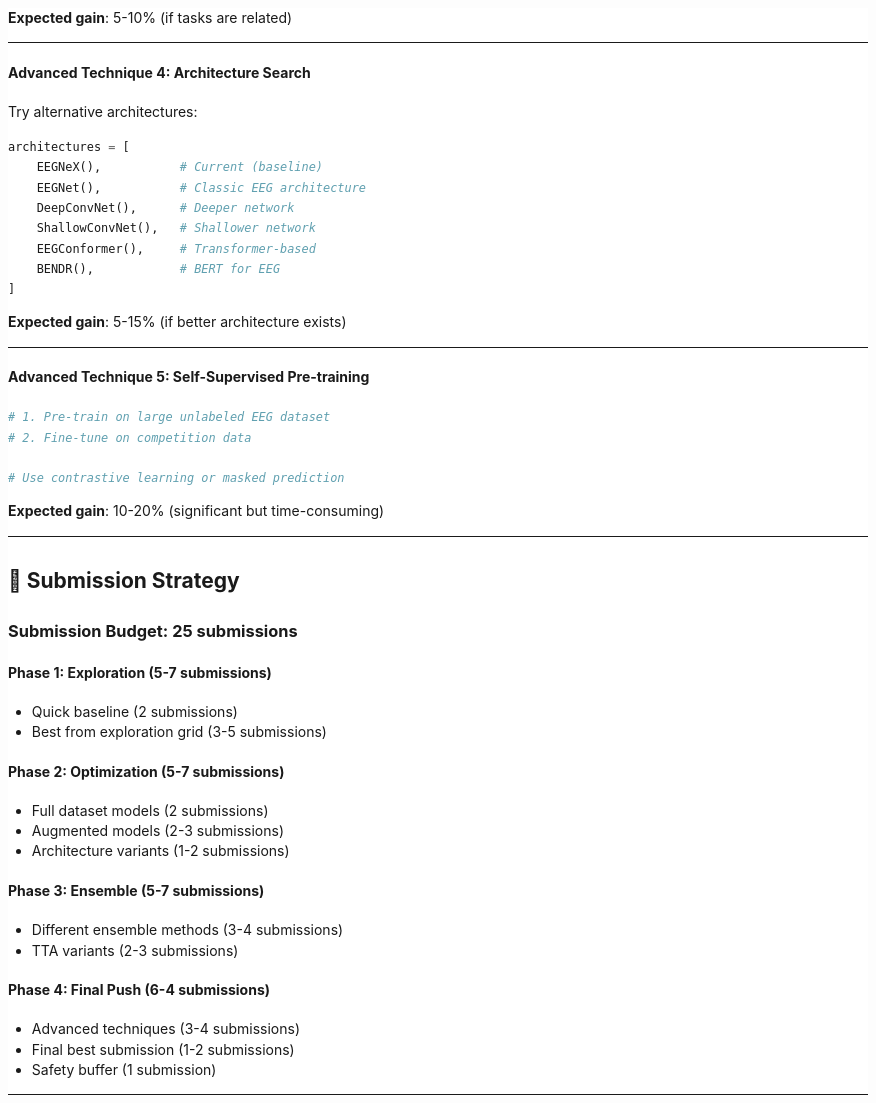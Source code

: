 **Expected gain**: 5-10% (if tasks are related)

---

#### Advanced Technique 4: Architecture Search

Try alternative architectures:

```python
architectures = [
    EEGNeX(),           # Current (baseline)
    EEGNet(),           # Classic EEG architecture
    DeepConvNet(),      # Deeper network
    ShallowConvNet(),   # Shallower network
    EEGConformer(),     # Transformer-based
    BENDR(),            # BERT for EEG
]
```

**Expected gain**: 5-15% (if better architecture exists)

---

#### Advanced Technique 5: Self-Supervised Pre-training

```python
# 1. Pre-train on large unlabeled EEG dataset
# 2. Fine-tune on competition data

# Use contrastive learning or masked prediction
```

**Expected gain**: 10-20% (significant but time-consuming)

---

## 🎯 Submission Strategy

### Submission Budget: 25 submissions

#### Phase 1: Exploration (5-7 submissions)
- Quick baseline (2 submissions)
- Best from exploration grid (3-5 submissions)

#### Phase 2: Optimization (5-7 submissions)
- Full dataset models (2 submissions)
- Augmented models (2-3 submissions)
- Architecture variants (1-2 submissions)

#### Phase 3: Ensemble (5-7 submissions)
- Different ensemble methods (3-4 submissions)
- TTA variants (2-3 submissions)

#### Phase 4: Final Push (6-4 submissions)
- Advanced techniques (3-4 submissions)
- Final best submission (1-2 submissions)
- Safety buffer (1 submission)

---